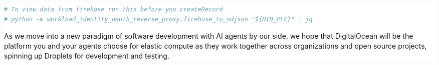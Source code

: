 ```bash
# To view data from firehose run this before you createRecord
# python -m workload_identity_oauth_reverse_proxy.firehose_to_ndjson "${DID_PLC}" | jq
```

As we move into a new paradigm of software development with AI agents by our side, we hope that DigitalOcean will be the platform you and your agents choose for elastic compute as they work together across organizations and open source projects, spinning up Droplets for development and testing.
